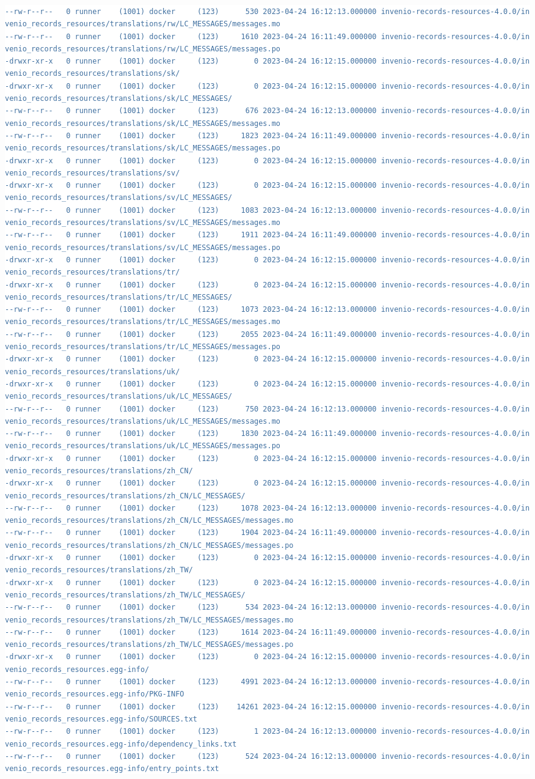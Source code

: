 ```diff
--rw-r--r--   0 runner    (1001) docker     (123)      530 2023-04-24 16:12:13.000000 invenio-records-resources-4.0.0/invenio_records_resources/translations/rw/LC_MESSAGES/messages.mo
--rw-r--r--   0 runner    (1001) docker     (123)     1610 2023-04-24 16:11:49.000000 invenio-records-resources-4.0.0/invenio_records_resources/translations/rw/LC_MESSAGES/messages.po
-drwxr-xr-x   0 runner    (1001) docker     (123)        0 2023-04-24 16:12:15.000000 invenio-records-resources-4.0.0/invenio_records_resources/translations/sk/
-drwxr-xr-x   0 runner    (1001) docker     (123)        0 2023-04-24 16:12:15.000000 invenio-records-resources-4.0.0/invenio_records_resources/translations/sk/LC_MESSAGES/
--rw-r--r--   0 runner    (1001) docker     (123)      676 2023-04-24 16:12:13.000000 invenio-records-resources-4.0.0/invenio_records_resources/translations/sk/LC_MESSAGES/messages.mo
--rw-r--r--   0 runner    (1001) docker     (123)     1823 2023-04-24 16:11:49.000000 invenio-records-resources-4.0.0/invenio_records_resources/translations/sk/LC_MESSAGES/messages.po
-drwxr-xr-x   0 runner    (1001) docker     (123)        0 2023-04-24 16:12:15.000000 invenio-records-resources-4.0.0/invenio_records_resources/translations/sv/
-drwxr-xr-x   0 runner    (1001) docker     (123)        0 2023-04-24 16:12:15.000000 invenio-records-resources-4.0.0/invenio_records_resources/translations/sv/LC_MESSAGES/
--rw-r--r--   0 runner    (1001) docker     (123)     1083 2023-04-24 16:12:13.000000 invenio-records-resources-4.0.0/invenio_records_resources/translations/sv/LC_MESSAGES/messages.mo
--rw-r--r--   0 runner    (1001) docker     (123)     1911 2023-04-24 16:11:49.000000 invenio-records-resources-4.0.0/invenio_records_resources/translations/sv/LC_MESSAGES/messages.po
-drwxr-xr-x   0 runner    (1001) docker     (123)        0 2023-04-24 16:12:15.000000 invenio-records-resources-4.0.0/invenio_records_resources/translations/tr/
-drwxr-xr-x   0 runner    (1001) docker     (123)        0 2023-04-24 16:12:15.000000 invenio-records-resources-4.0.0/invenio_records_resources/translations/tr/LC_MESSAGES/
--rw-r--r--   0 runner    (1001) docker     (123)     1073 2023-04-24 16:12:13.000000 invenio-records-resources-4.0.0/invenio_records_resources/translations/tr/LC_MESSAGES/messages.mo
--rw-r--r--   0 runner    (1001) docker     (123)     2055 2023-04-24 16:11:49.000000 invenio-records-resources-4.0.0/invenio_records_resources/translations/tr/LC_MESSAGES/messages.po
-drwxr-xr-x   0 runner    (1001) docker     (123)        0 2023-04-24 16:12:15.000000 invenio-records-resources-4.0.0/invenio_records_resources/translations/uk/
-drwxr-xr-x   0 runner    (1001) docker     (123)        0 2023-04-24 16:12:15.000000 invenio-records-resources-4.0.0/invenio_records_resources/translations/uk/LC_MESSAGES/
--rw-r--r--   0 runner    (1001) docker     (123)      750 2023-04-24 16:12:13.000000 invenio-records-resources-4.0.0/invenio_records_resources/translations/uk/LC_MESSAGES/messages.mo
--rw-r--r--   0 runner    (1001) docker     (123)     1830 2023-04-24 16:11:49.000000 invenio-records-resources-4.0.0/invenio_records_resources/translations/uk/LC_MESSAGES/messages.po
-drwxr-xr-x   0 runner    (1001) docker     (123)        0 2023-04-24 16:12:15.000000 invenio-records-resources-4.0.0/invenio_records_resources/translations/zh_CN/
-drwxr-xr-x   0 runner    (1001) docker     (123)        0 2023-04-24 16:12:15.000000 invenio-records-resources-4.0.0/invenio_records_resources/translations/zh_CN/LC_MESSAGES/
--rw-r--r--   0 runner    (1001) docker     (123)     1078 2023-04-24 16:12:13.000000 invenio-records-resources-4.0.0/invenio_records_resources/translations/zh_CN/LC_MESSAGES/messages.mo
--rw-r--r--   0 runner    (1001) docker     (123)     1904 2023-04-24 16:11:49.000000 invenio-records-resources-4.0.0/invenio_records_resources/translations/zh_CN/LC_MESSAGES/messages.po
-drwxr-xr-x   0 runner    (1001) docker     (123)        0 2023-04-24 16:12:15.000000 invenio-records-resources-4.0.0/invenio_records_resources/translations/zh_TW/
-drwxr-xr-x   0 runner    (1001) docker     (123)        0 2023-04-24 16:12:15.000000 invenio-records-resources-4.0.0/invenio_records_resources/translations/zh_TW/LC_MESSAGES/
--rw-r--r--   0 runner    (1001) docker     (123)      534 2023-04-24 16:12:13.000000 invenio-records-resources-4.0.0/invenio_records_resources/translations/zh_TW/LC_MESSAGES/messages.mo
--rw-r--r--   0 runner    (1001) docker     (123)     1614 2023-04-24 16:11:49.000000 invenio-records-resources-4.0.0/invenio_records_resources/translations/zh_TW/LC_MESSAGES/messages.po
-drwxr-xr-x   0 runner    (1001) docker     (123)        0 2023-04-24 16:12:15.000000 invenio-records-resources-4.0.0/invenio_records_resources.egg-info/
--rw-r--r--   0 runner    (1001) docker     (123)     4991 2023-04-24 16:12:13.000000 invenio-records-resources-4.0.0/invenio_records_resources.egg-info/PKG-INFO
--rw-r--r--   0 runner    (1001) docker     (123)    14261 2023-04-24 16:12:15.000000 invenio-records-resources-4.0.0/invenio_records_resources.egg-info/SOURCES.txt
--rw-r--r--   0 runner    (1001) docker     (123)        1 2023-04-24 16:12:13.000000 invenio-records-resources-4.0.0/invenio_records_resources.egg-info/dependency_links.txt
--rw-r--r--   0 runner    (1001) docker     (123)      524 2023-04-24 16:12:13.000000 invenio-records-resources-4.0.0/invenio_records_resources.egg-info/entry_points.txt
```